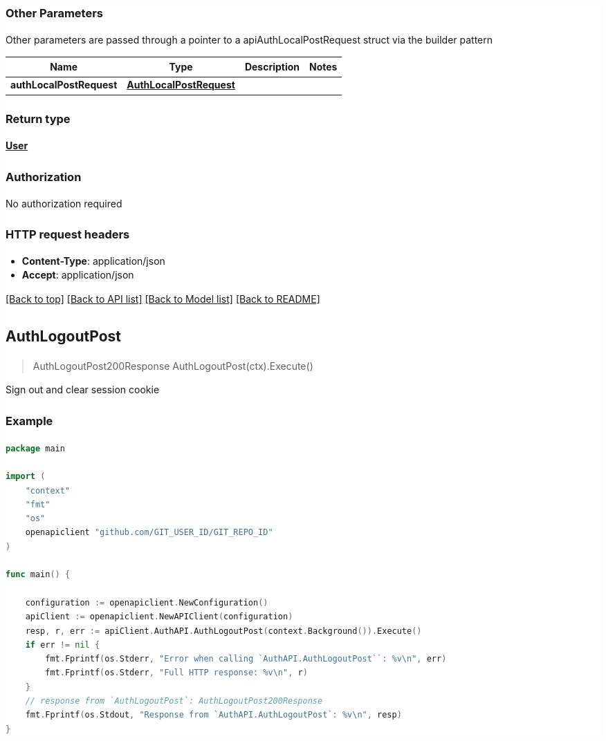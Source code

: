 

### Other Parameters

Other parameters are passed through a pointer to a apiAuthLocalPostRequest struct via the builder pattern


Name | Type | Description  | Notes
------------- | ------------- | ------------- | -------------
 **authLocalPostRequest** | [**AuthLocalPostRequest**](AuthLocalPostRequest.md) |  | 

### Return type

[**User**](User.md)

### Authorization

No authorization required

### HTTP request headers

- **Content-Type**: application/json
- **Accept**: application/json

[[Back to top]](#) [[Back to API list]](../README.md#documentation-for-api-endpoints)
[[Back to Model list]](../README.md#documentation-for-models)
[[Back to README]](../README.md)


## AuthLogoutPost

> AuthLogoutPost200Response AuthLogoutPost(ctx).Execute()

Sign out and clear session cookie



### Example

```go
package main

import (
    "context"
    "fmt"
    "os"
    openapiclient "github.com/GIT_USER_ID/GIT_REPO_ID"
)

func main() {

    configuration := openapiclient.NewConfiguration()
    apiClient := openapiclient.NewAPIClient(configuration)
    resp, r, err := apiClient.AuthAPI.AuthLogoutPost(context.Background()).Execute()
    if err != nil {
        fmt.Fprintf(os.Stderr, "Error when calling `AuthAPI.AuthLogoutPost``: %v\n", err)
        fmt.Fprintf(os.Stderr, "Full HTTP response: %v\n", r)
    }
    // response from `AuthLogoutPost`: AuthLogoutPost200Response
    fmt.Fprintf(os.Stdout, "Response from `AuthAPI.AuthLogoutPost`: %v\n", resp)
}
```
